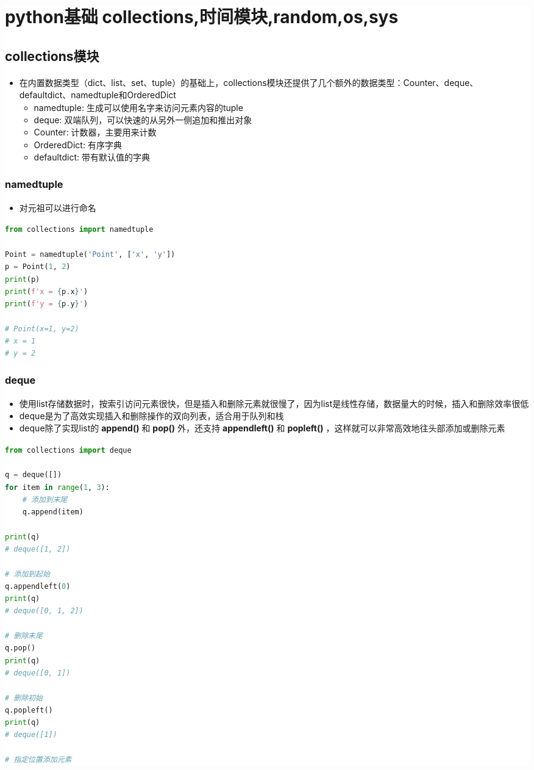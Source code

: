 # python基础 collections,时间模块,random,os,sys

## collections模块

- 在内置数据类型（dict、list、set、tuple）的基础上，collections模块还提供了几个额外的数据类型：Counter、deque、defaultdict、namedtuple和OrderedDict
  - namedtuple: 生成可以使用名字来访问元素内容的tuple 
  - deque: 双端队列，可以快速的从另外一侧追加和推出对象 
  - Counter: 计数器，主要用来计数 
  - OrderedDict: 有序字典 
  - defaultdict: 带有默认值的字典 

### namedtuple

- 对元祖可以进行命名

```python
from collections import namedtuple

Point = namedtuple('Point', ['x', 'y'])
p = Point(1, 2)
print(p)
print(f'x = {p.x}')
print(f'y = {p.y}')

# Point(x=1, y=2)
# x = 1
# y = 2
```

### deque

- 使用list存储数据时，按索引访问元素很快，但是插入和删除元素就很慢了，因为list是线性存储，数据量大的时候，插入和删除效率很低 
- deque是为了高效实现插入和删除操作的双向列表，适合用于队列和栈 
- deque除了实现list的 **append()** 和 **pop()** 外，还支持 **appendleft()** 和  **popleft()** ，这样就可以非常高效地往头部添加或删除元素 

```python
from collections import deque

q = deque([])
for item in range(1, 3):
    # 添加到末尾
    q.append(item)

print(q)
# deque([1, 2])

# 添加到起始
q.appendleft(0)
print(q)
# deque([0, 1, 2])

# 删除末尾
q.pop()
print(q)
# deque([0, 1])

# 删除初始
q.popleft()
print(q)
# deque([1])

# 指定位置添加元素
```